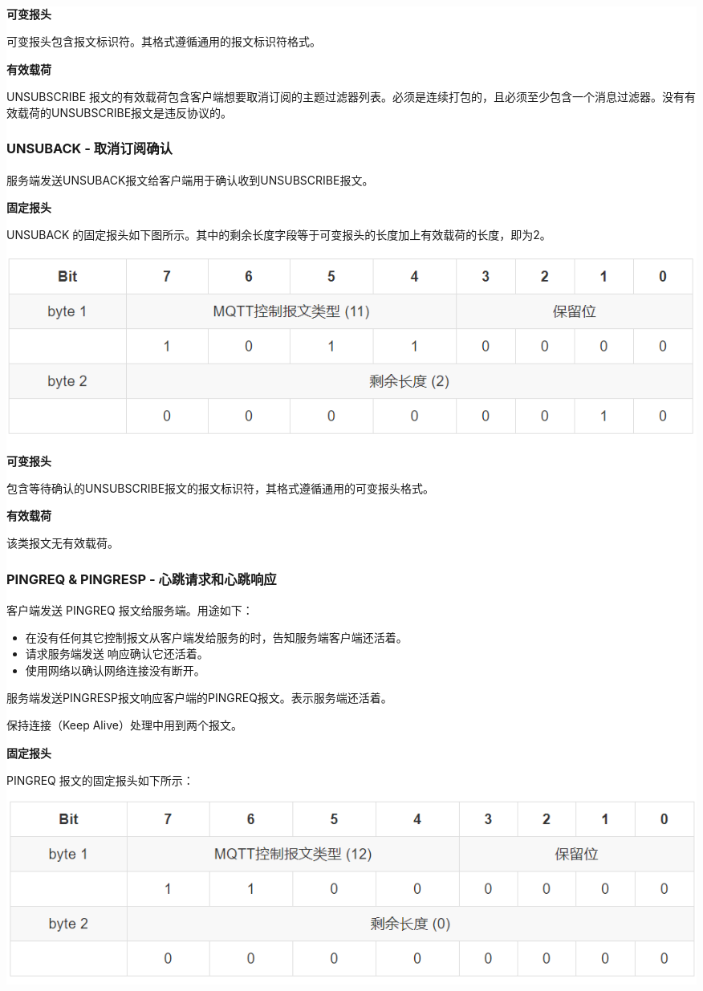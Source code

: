 **可变报头**

可变报头包含报文标识符。其格式遵循通用的报文标识符格式。

**有效载荷**

UNSUBSCRIBE 报文的有效载荷包含客户端想要取消订阅的主题过滤器列表。必须是连续打包的，且必须至少包含一个消息过滤器。没有有效载荷的UNSUBSCRIBE报文是违反协议的。

### UNSUBACK - 取消订阅确认

服务端发送UNSUBACK报文给客户端用于确认收到UNSUBSCRIBE报文。

**固定报头**

UNSUBACK 的固定报头如下图所示。其中的剩余长度字段等于可变报头的长度加上有效载荷的长度，即为2。

![UNSUBACK FIXED HEADER](UNSUBACKFIXEDHEADER.png)

**可变报头**

包含等待确认的UNSUBSCRIBE报文的报文标识符，其格式遵循通用的可变报头格式。

**有效载荷**

该类报文无有效载荷。

### PINGREQ & PINGRESP - 心跳请求和心跳响应

客户端发送 PINGREQ 报文给服务端。用途如下：
- 在没有任何其它控制报文从客户端发给服务的时，告知服务端客户端还活着。
- 请求服务端发送 响应确认它还活着。
- 使用网络以确认网络连接没有断开。

服务端发送PINGRESP报文响应客户端的PINGREQ报文。表示服务端还活着。

保持连接（Keep Alive）处理中用到两个报文。

**固定报头**

PINGREQ 报文的固定报头如下所示：

![PINGREQ FIXED HEADER](PINGREQFIXEDHEADER.png)
